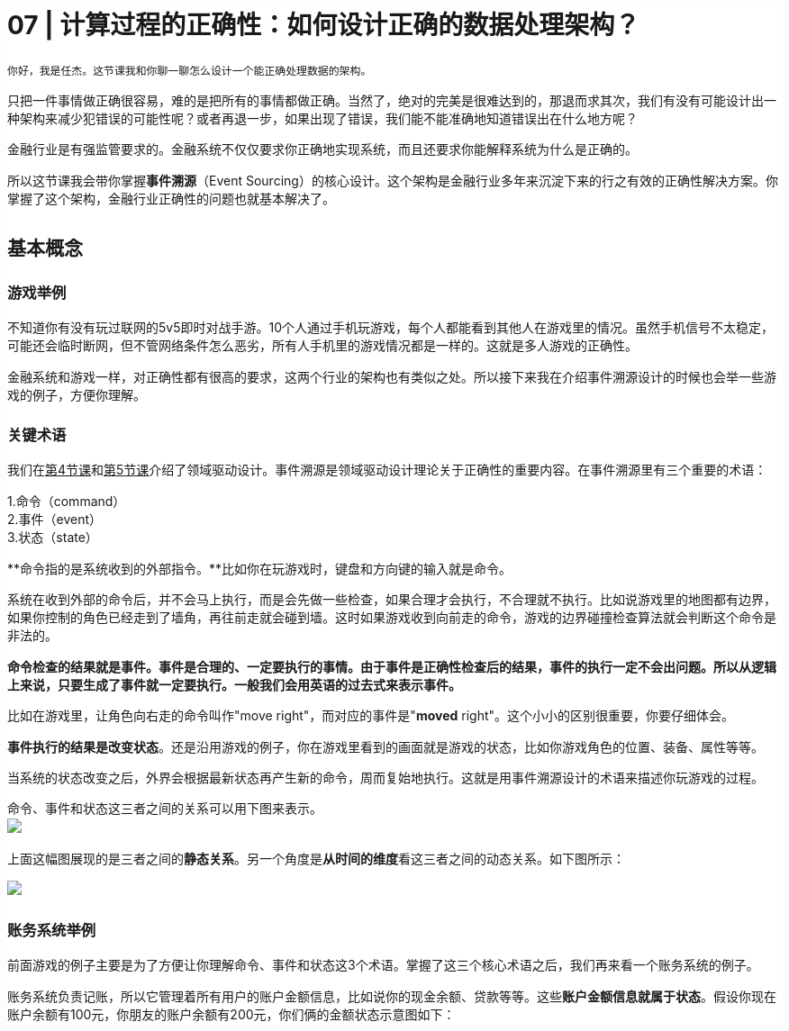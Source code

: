 # 07 | 计算过程的正确性：如何设计正确的数据处理架构？

    你好，我是任杰。这节课我和你聊一聊怎么设计一个能正确处理数据的架构。

只把一件事情做正确很容易，难的是把所有的事情都做正确。当然了，绝对的完美是很难达到的，那退而求其次，我们有没有可能设计出一种架构来减少犯错误的可能性呢？或者再退一步，如果出现了错误，我们能不能准确地知道错误出在什么地方呢？

金融行业是有强监管要求的。金融系统不仅仅要求你正确地实现系统，而且还要求你能解释系统为什么是正确的。

所以这节课我会带你掌握**事件溯源**（Event Sourcing）的核心设计。这个架构是金融行业多年来沉淀下来的行之有效的正确性解决方案。你掌握了这个架构，金融行业正确性的问题也就基本解决了。

## 基本概念

### 游戏举例

不知道你有没有玩过联网的5v5即时对战手游。10个人通过手机玩游戏，每个人都能看到其他人在游戏里的情况。虽然手机信号不太稳定，可能还会临时断网，但不管网络条件怎么恶劣，所有人手机里的游戏情况都是一样的。这就是多人游戏的正确性。

金融系统和游戏一样，对正确性都有很高的要求，这两个行业的架构也有类似之处。所以接下来我在介绍事件溯源设计的时候也会举一些游戏的例子，方便你理解。

### 关键术语

我们在[第4节课](https://time.geekbang.org/column/article/325378)和[第5节课](https://time.geekbang.org/column/article/327137)介绍了领域驱动设计。事件溯源是领域驱动设计理论关于正确性的重要内容。在事件溯源里有三个重要的术语：

1.命令（command）  
2.事件（event）  
3.状态（state）

**命令指的是系统收到的外部指令。**比如你在玩游戏时，键盘和方向键的输入就是命令。

系统在收到外部的命令后，并不会马上执行，而是会先做一些检查，如果合理才会执行，不合理就不执行。比如说游戏里的地图都有边界，如果你控制的角色已经走到了墙角，再往前走就会碰到墙。这时如果游戏收到向前走的命令，游戏的边界碰撞检查算法就会判断这个命令是非法的。

**命令检查的结果就是事件。**事件是合理的、一定要执行的事情。由于事件是正确性检查后的结果，事件的执行一定不会出问题。所以**从逻辑上来说，只要生成了事件就一定要执行。**一般我们会**用英语的过去式来表示事件。**

比如在游戏里，让角色向右走的命令叫作"move right"，而对应的事件是"**moved** right"。这个小小的区别很重要，你要仔细体会。

**事件执行的结果是改变状态**。还是沿用游戏的例子，你在游戏里看到的画面就是游戏的状态，比如你游戏角色的位置、装备、属性等等。

当系统的状态改变之后，外界会根据最新状态再产生新的命令，周而复始地执行。这就是用事件溯源设计的术语来描述你玩游戏的过程。

命令、事件和状态这三者之间的关系可以用下图来表示。  
![](https://static001.geekbang.org/resource/image/e5/85/e50b2540c68e8b718908f5cacbfa3385.jpg)

上面这幅图展现的是三者之间的**静态关系**。另一个角度是**从时间的维度**看这三者之间的动态关系。如下图所示：

![](https://static001.geekbang.org/resource/image/e8/ab/e8da0fd566134661b34f4797227fa9ab.jpg)

### 账务系统举例

前面游戏的例子主要是为了方便让你理解命令、事件和状态这3个术语。掌握了这三个核心术语之后，我们再来看一个账务系统的例子。

账务系统负责记账，所以它管理着所有用户的账户金额信息，比如说你的现金余额、贷款等等。这些**账户金额信息就属于状态**。假设你现在账户余额有100元，你朋友的账户余额有200元，你们俩的金额状态示意图如下：
